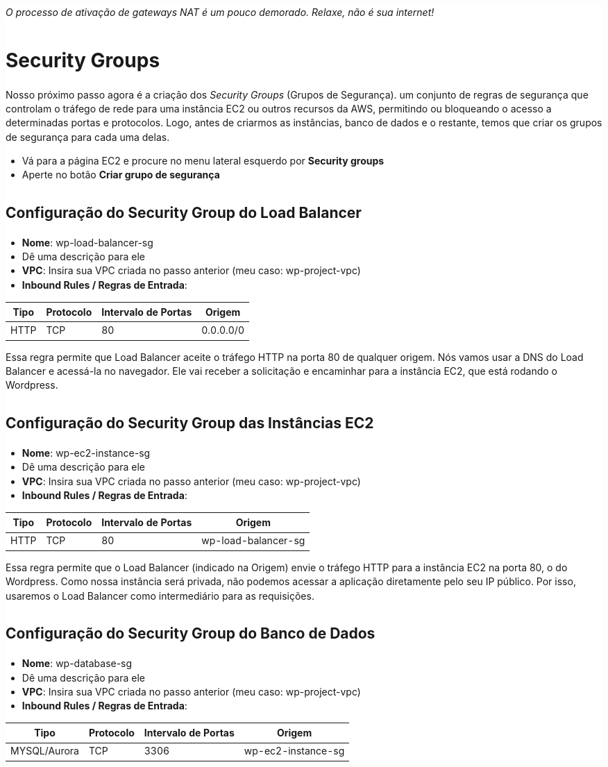 *O processo de ativação de gateways NAT é um pouco demorado. Relaxe, não é sua internet!*

# Security Groups

Nosso próximo passo agora é a criação dos *Security Groups* (Grupos de Segurança). um conjunto de regras de segurança que controlam o tráfego de rede para uma instância EC2 ou outros recursos da AWS, permitindo ou bloqueando o acesso a determinadas portas e protocolos. Logo, antes de criarmos as instâncias, banco de dados e o restante, temos que criar os grupos de segurança para cada uma delas.

- Vá para a página EC2 e procure no menu lateral esquerdo por **Security groups**
- Aperte no botão **Criar grupo de segurança**

## Configuração do Security Group do Load Balancer

- **Nome**: wp-load-balancer-sg
- Dê uma descrição para ele
- **VPC**: Insira sua VPC criada no passo anterior (meu caso: wp-project-vpc)
- **Inbound Rules / Regras de Entrada**:

| Tipo  | Protocolo | Intervalo de Portas | Origem    |
|-------|-----------|---------------------|-----------|
| HTTP  | TCP       | 80                  | 0.0.0.0/0 |

Essa regra permite que Load Balancer aceite o tráfego HTTP na porta 80 de qualquer origem. Nós vamos usar a DNS do Load Balancer e acessá-la no navegador. Ele vai receber a solicitação e encaminhar para a instância EC2, que está rodando o Wordpress.

## Configuração do Security Group das Instâncias EC2

- **Nome**: wp-ec2-instance-sg
- Dê uma descrição para ele
- **VPC**: Insira sua VPC criada no passo anterior (meu caso: wp-project-vpc)
- **Inbound Rules / Regras de Entrada**:

| Tipo  | Protocolo | Intervalo de Portas | Origem              |
|-------|-----------|---------------------|---------------------|
| HTTP  | TCP       | 80                  | wp-load-balancer-sg |

Essa regra permite que o Load Balancer (indicado na Origem) envie o tráfego HTTP para a instância EC2 na porta 80, o do Wordpress. Como nossa instância será privada, não podemos acessar a aplicação diretamente pelo seu IP público. Por isso, usaremos o Load Balancer como intermediário para as requisições.


## Configuração do Security Group do Banco de Dados

- **Nome**: wp-database-sg
- Dê uma descrição para ele
- **VPC**: Insira sua VPC criada no passo anterior (meu caso: wp-project-vpc)
- **Inbound Rules / Regras de Entrada**:

| Tipo          | Protocolo | Intervalo de Portas | Origem                       |
|---------------|-----------|---------------------|------------------------------|
| MYSQL/Aurora  | TCP       | 3306                | wp-ec2-instance-sg           |
